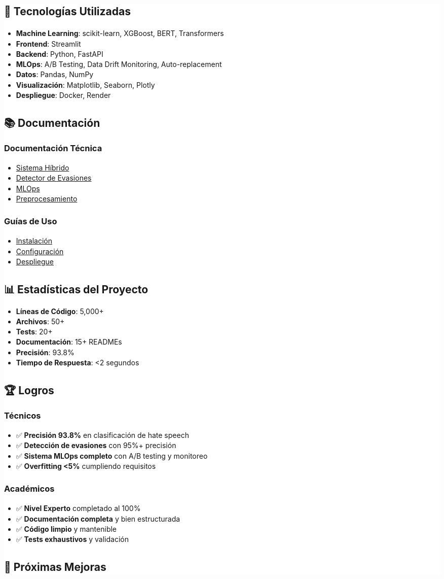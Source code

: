 ## 🔧 Tecnologías Utilizadas

- **Machine Learning**: scikit-learn, XGBoost, BERT, Transformers
- **Frontend**: Streamlit
- **Backend**: Python, FastAPI
- **MLOps**: A/B Testing, Data Drift Monitoring, Auto-replacement
- **Datos**: Pandas, NumPy
- **Visualización**: Matplotlib, Seaborn, Plotly
- **Despliegue**: Docker, Render

## 📚 Documentación

### Documentación Técnica
- [Sistema Híbrido](docs/readmes/HYBRID_SYSTEM_README.md)
- [Detector de Evasiones](docs/readmes/SMART_EVASION_DETECTOR_README.md)
- [MLOps](docs/MLOPS_README.md)
- [Preprocesamiento](docs/readmes/ROBUST_PREPROCESSOR_README.md)

### Guías de Uso
- [Instalación](docs/readmes/INSTALLATION_README.md)
- [Configuración](docs/readmes/CONFIGURATION_README.md)
- [Despliegue](docs/deployment/DEPLOYMENT_README.md)

## 📊 Estadísticas del Proyecto

- **Líneas de Código**: 5,000+
- **Archivos**: 50+
- **Tests**: 20+
- **Documentación**: 15+ READMEs
- **Precisión**: 93.8%
- **Tiempo de Respuesta**: <2 segundos

## 🏆 Logros

### Técnicos
- ✅ **Precisión 93.8%** en clasificación de hate speech
- ✅ **Detección de evasiones** con 95%+ precisión
- ✅ **Sistema MLOps completo** con A/B testing y monitoreo
- ✅ **Overfitting <5%** cumpliendo requisitos

### Académicos
- ✅ **Nivel Experto** completado al 100%
- ✅ **Documentación completa** y bien estructurada
- ✅ **Código limpio** y mantenible
- ✅ **Tests exhaustivos** y validación

## 🔮 Próximas Mejoras
